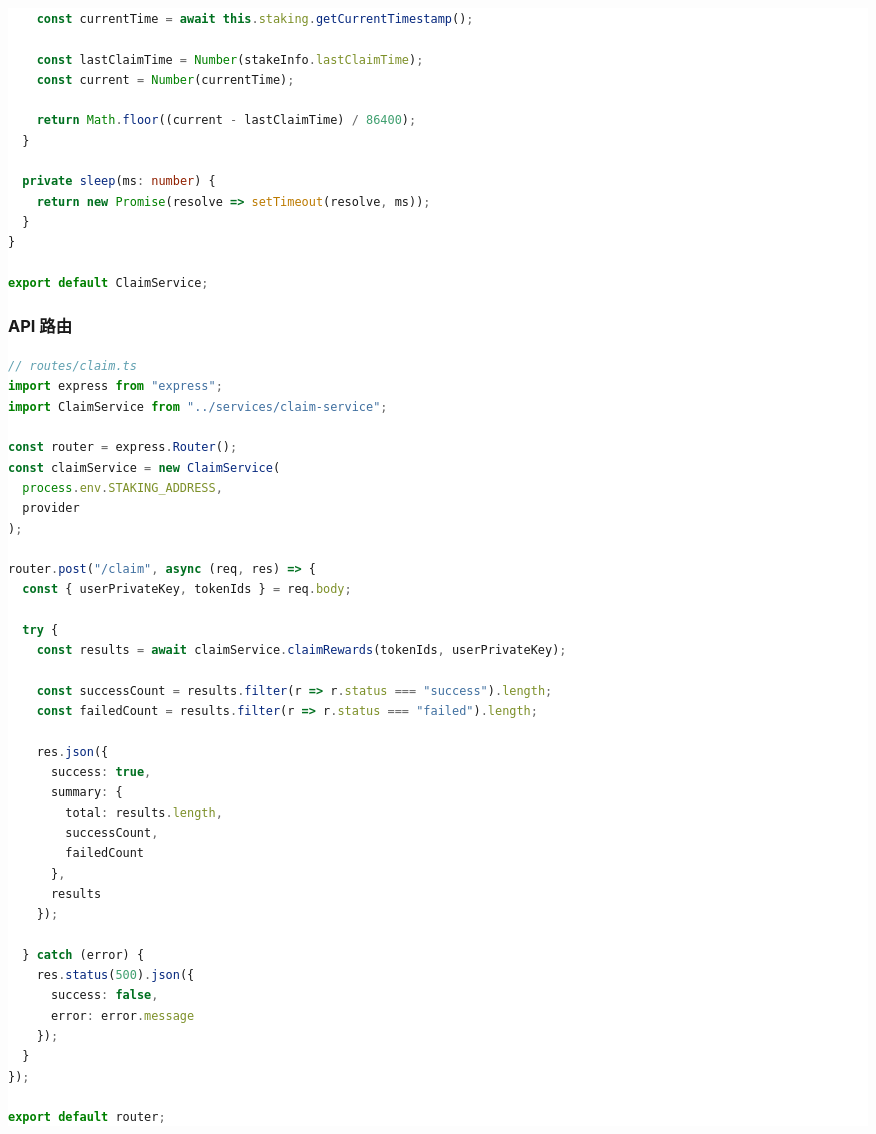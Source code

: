 ```typescript
    const currentTime = await this.staking.getCurrentTimestamp();
    
    const lastClaimTime = Number(stakeInfo.lastClaimTime);
    const current = Number(currentTime);
    
    return Math.floor((current - lastClaimTime) / 86400);
  }
  
  private sleep(ms: number) {
    return new Promise(resolve => setTimeout(resolve, ms));
  }
}

export default ClaimService;
```

### API 路由

```typescript
// routes/claim.ts
import express from "express";
import ClaimService from "../services/claim-service";

const router = express.Router();
const claimService = new ClaimService(
  process.env.STAKING_ADDRESS,
  provider
);

router.post("/claim", async (req, res) => {
  const { userPrivateKey, tokenIds } = req.body;
  
  try {
    const results = await claimService.claimRewards(tokenIds, userPrivateKey);
    
    const successCount = results.filter(r => r.status === "success").length;
    const failedCount = results.filter(r => r.status === "failed").length;
    
    res.json({
      success: true,
      summary: {
        total: results.length,
        successCount,
        failedCount
      },
      results
    });
    
  } catch (error) {
    res.status(500).json({
      success: false,
      error: error.message
    });
  }
});

export default router;
```
